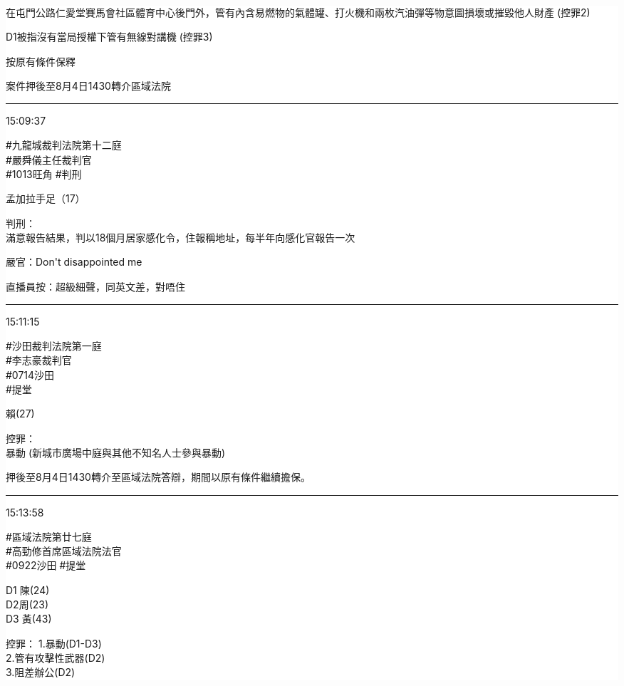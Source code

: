在屯門公路仁愛堂賽馬會社區體育中心後門外，管有內含易燃物的氣體罐、打火機和兩枚汽油彈等物意圖損壞或摧毀他人財產 (控罪2)  
  
D1被指沒有當局授權下管有無線對講機 (控罪3)  
  
按原有條件保釋  
  
案件押後至8月4日1430轉介區域法院

---
      
15:09:37



\#九龍城裁判法院第十二庭  
\#嚴舜儀主任裁判官  
\#1013旺角 \#判刑  
  
孟加拉手足（17）  
  
判刑：  
滿意報告結果，判以18個月居家感化令，住報稱地址，每半年向感化官報告一次  
  
嚴官：Don't disappointed me  
  
直播員按：超級細聲，同英文差，對唔住

---
      
15:11:15



\#沙田裁判法院第一庭  
\#李志豪裁判官  
\#0714沙田  
\#提堂  
  
賴(27)  
  
控罪：  
暴動 (新城市廣場中庭與其他不知名人士參與暴動)  
  
押後至8月4日1430轉介至區域法院答辯，期間以原有條件繼續擔保。

---
      
15:13:58



\#區域法院第廿七庭  
\#高勁修首席區域法院法官  
\#0922沙田 \#提堂  
  
D1 陳(24)  
D2周(23)  
D3 黃(43)  
  
控罪： 1.暴動(D1-D3)  
2.管有攻擊性武器(D2)  
3.阻差辦公(D2)  
  
